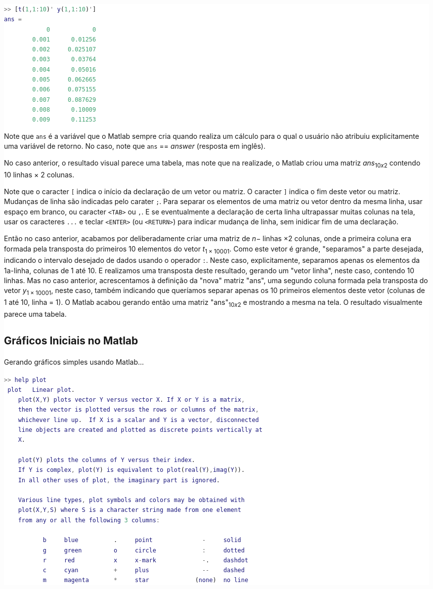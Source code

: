 ```matlab
>> [t(1,1:10)' y(1,1:10)']
ans =
            0            0
        0.001      0.01256
        0.002     0.025107
        0.003      0.03764
        0.004      0.05016
        0.005     0.062665
        0.006     0.075155
        0.007     0.087629
        0.008      0.10009
        0.009      0.11253
```

Note que `ans` é a variável que o Matlab sempre cria quando realiza um cálculo para o qual o usuário não atribuiu explicitamente uma variável de retorno. No caso, note que `ans` == *answer* (resposta em inglês).

No caso anterior, o resultado visual parece uma tabela, mas note que na realizade, o Matlab criou uma matriz $ans_{10 x 2}$ contendo 10 linhas $\times$ 2 colunas. 

Note que o caracter `[` indica o início da declaração de um vetor ou matriz. O caracter `]` indica o fim deste vetor ou matriz. Mudanças de linha são indicadas pelo carater `;`. Para separar os elementos de uma matriz ou vetor dentro da mesma linha, usar espaço em branco, ou caracter `<TAB>` ou `,`. E se eventualmente a declaração de certa linha ultrapassar muitas colunas na tela, usar os caracteres `...` e teclar `<ENTER>` (ou `<RETURN>`) para indicar mudança de linha, sem inidicar fim de uma declaração.

Então no caso anterior, acabamos por deliberadamente criar uma matriz de $n-$ linhas $\times 2$ colunas, onde a primeira coluna era formada pela transposta do primeiros 10 elementos do vetor $t_{1 \times 10001}$. Como este vetor é grande, "separamos" a parte desejada, indicando o intervalo desejado de dados usando o operador `:`. Neste caso, explicitamente, separamos apenas os elementos da 1a-linha, colunas de 1 até 10. E realizamos uma transposta deste resultado, gerando um "vetor linha", neste caso, contendo 10 linhas. Mas no caso anterior, acrescentamos à definição da "nova" matriz "ans", uma segundo coluna formada pela transposta do vetor $y_{1 \times 10001}$, neste caso, também indicando que queríamos separar apenas os 10 primeiros elementos deste vetor (colunas de 1 até 10, linha = 1). O Matlab acabou gerando então uma matriz "ans"$_{10 x 2}$ e mostrando a mesma na tela. O resultado visualmente parece uma tabela.

## Gráficos Iniciais no Matlab

Gerando gráficos simples usando Matlab...

```matlab
>> help plot
 plot   Linear plot. 
    plot(X,Y) plots vector Y versus vector X. If X or Y is a matrix,
    then the vector is plotted versus the rows or columns of the matrix,
    whichever line up.  If X is a scalar and Y is a vector, disconnected
    line objects are created and plotted as discrete points vertically at
    X.

    plot(Y) plots the columns of Y versus their index.
    If Y is complex, plot(Y) is equivalent to plot(real(Y),imag(Y)).
    In all other uses of plot, the imaginary part is ignored.
     
    Various line types, plot symbols and colors may be obtained with
    plot(X,Y,S) where S is a character string made from one element
    from any or all the following 3 columns:
     
           b     blue          .     point              -     solid
           g     green         o     circle             :     dotted
           r     red           x     x-mark             -.    dashdot 
           c     cyan          +     plus               --    dashed   
           m     magenta       *     star             (none)  no line
```